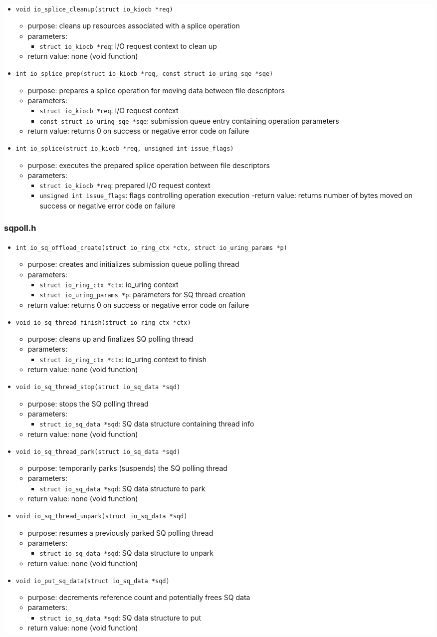 - `void io_splice_cleanup(struct io_kiocb *req)`
  - purpose: cleans up resources associated with a splice operation
  - parameters:
    - `struct io_kiocb *req`: I/O request context to clean up
  - return value: none (void function)
  
- `int io_splice_prep(struct io_kiocb *req, const struct io_uring_sqe *sqe)`
  - purpose: prepares a splice operation for moving data between file descriptors
  - parameters:
    - `struct io_kiocb *req`: I/O request context
    - `const struct io_uring_sqe *sqe`: submission queue entry containing operation parameters
  - return value: returns 0 on success or negative error code on failure
  
- `int io_splice(struct io_kiocb *req, unsigned int issue_flags)`
  - purpose: executes the prepared splice operation between file descriptors
  - parameters:
    - `struct io_kiocb *req`: prepared I/O request context
    - `unsigned int issue_flags`: flags controlling operation execution
  -return value: returns number of bytes moved on success or negative error code on failure


### sqpoll.h
- `int io_sq_offload_create(struct io_ring_ctx *ctx, struct io_uring_params *p)`
	- purpose: creates and initializes submission queue polling thread
	- parameters:
		- `struct io_ring_ctx *ctx`: io_uring context
		- `struct io_uring_params *p`: parameters for SQ thread creation
	- return value: returns 0 on success or negative error code on failure
  
- `void io_sq_thread_finish(struct io_ring_ctx *ctx)`
	- purpose: cleans up and finalizes SQ polling thread
	- parameters:
		- `struct io_ring_ctx *ctx`: io_uring context to finish
	- return value: none (void function)
  
- `void io_sq_thread_stop(struct io_sq_data *sqd)`
	- purpose: stops the SQ polling thread
	- parameters:
		- `struct io_sq_data *sqd`: SQ data structure containing thread info
	- return value: none (void function)
- `void io_sq_thread_park(struct io_sq_data *sqd)`
	- purpose: temporarily parks (suspends) the SQ polling thread
	- parameters:
		- `struct io_sq_data *sqd`: SQ data structure to park
	- return value: none (void function)
  
- `void io_sq_thread_unpark(struct io_sq_data *sqd)`
	- purpose: resumes a previously parked SQ polling thread
	- parameters:
		- `struct io_sq_data *sqd`: SQ data structure to unpark
	- return value: none (void function)
- `void io_put_sq_data(struct io_sq_data *sqd)`
	- purpose: decrements reference count and potentially frees SQ data
	- parameters:
		- `struct io_sq_data *sqd`: SQ data structure to put
	- return value: none (void function)
  